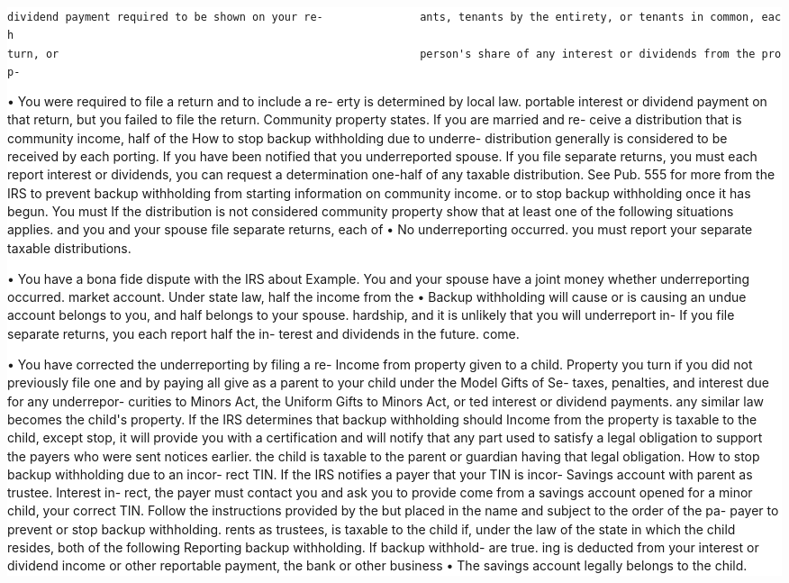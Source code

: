     dividend payment required to be shown on your re-               ants, tenants by the entirety, or tenants in common, each
    turn, or                                                        person's share of any interest or dividends from the prop-
 • You were required to file a return and to include a re-          erty is determined by local law.
    portable interest or dividend payment on that return,
    but you failed to file the return.                              Community property states. If you are married and re-
                                                                    ceive a distribution that is community income, half of the
   How to stop backup withholding due to underre-                   distribution generally is considered to be received by each
porting. If you have been notified that you underreported           spouse. If you file separate returns, you must each report
interest or dividends, you can request a determination              one-half of any taxable distribution. See Pub. 555 for more
from the IRS to prevent backup withholding from starting            information on community income.
or to stop backup withholding once it has begun. You must              If the distribution is not considered community property
show that at least one of the following situations applies.         and you and your spouse file separate returns, each of
 • No underreporting occurred.                                      you must report your separate taxable distributions.

 • You have a bona fide dispute with the IRS about                     Example. You and your spouse have a joint money
    whether underreporting occurred.                                market account. Under state law, half the income from the
 • Backup withholding will cause or is causing an undue             account belongs to you, and half belongs to your spouse.
    hardship, and it is unlikely that you will underreport in-      If you file separate returns, you each report half the in-
    terest and dividends in the future.                             come.

 • You have corrected the underreporting by filing a re-            Income from property given to a child. Property you
    turn if you did not previously file one and by paying all       give as a parent to your child under the Model Gifts of Se-
    taxes, penalties, and interest due for any underrepor-          curities to Minors Act, the Uniform Gifts to Minors Act, or
    ted interest or dividend payments.                              any similar law becomes the child's property.
   If the IRS determines that backup withholding should                Income from the property is taxable to the child, except
stop, it will provide you with a certification and will notify      that any part used to satisfy a legal obligation to support
the payers who were sent notices earlier.                           the child is taxable to the parent or guardian having that
                                                                    legal obligation.
   How to stop backup withholding due to an incor-
rect TIN. If the IRS notifies a payer that your TIN is incor-          Savings account with parent as trustee. Interest in-
rect, the payer must contact you and ask you to provide             come from a savings account opened for a minor child,
your correct TIN. Follow the instructions provided by the           but placed in the name and subject to the order of the pa-
payer to prevent or stop backup withholding.                        rents as trustees, is taxable to the child if, under the law of
                                                                    the state in which the child resides, both of the following
   Reporting backup withholding. If backup withhold-                are true.
ing is deducted from your interest or dividend income or
other reportable payment, the bank or other business                 • The savings account legally belongs to the child.